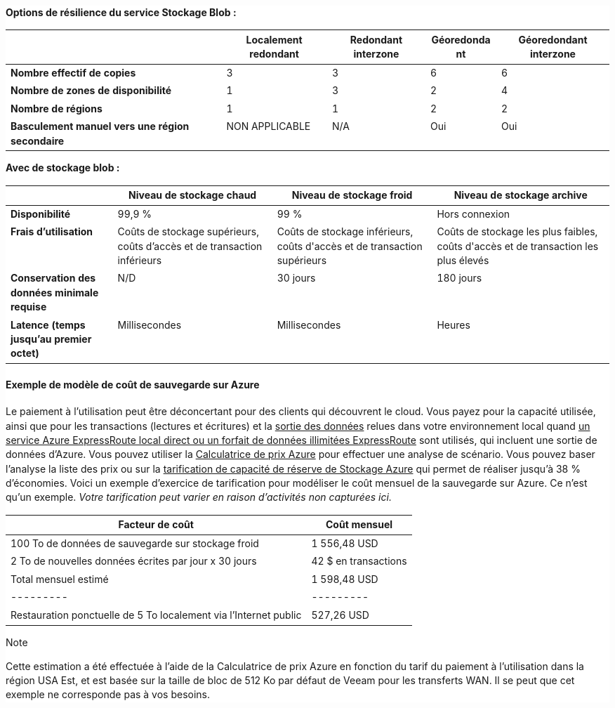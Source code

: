 **Options de résilience du service Stockage Blob :**

|  |Localement redondant  |Redondant interzone  |Géoredondant  |Géoredondant interzone  |
|---------|---------|---------|---------|---------|
|**Nombre effectif de copies**     | 3         | 3         | 6         | 6 |
|**Nombre de zones de disponibilité**     | 1         | 3         | 2         | 4 |
|**Nombre de régions**     | 1         | 1         | 2         | 2 |
|**Basculement manuel vers une région secondaire**     | NON APPLICABLE         | N/A         | Oui         | Oui |

**Avec de stockage blob :**

|  | Niveau de stockage chaud   |Niveau de stockage froid   | Niveau de stockage archive |
| ----------- | ----------- | -----------  | -----------  |
| **Disponibilité** | 99,9 %         | 99 %         | Hors connexion      |
| **Frais d’utilisation** | Coûts de stockage supérieurs, coûts d’accès et de transaction inférieurs | Coûts de stockage inférieurs, coûts d'accès et de transaction supérieurs | Coûts de stockage les plus faibles, coûts d'accès et de transaction les plus élevés |
| **Conservation des données minimale requise** | N/D | 30 jours | 180 jours |
| **Latence (temps jusqu’au premier octet)** | Millisecondes | Millisecondes | Heures |

#### <a name="sample-backup-to-azure-cost-model"></a>Exemple de modèle de coût de sauvegarde sur Azure

Le paiement à l’utilisation peut être déconcertant pour des clients qui découvrent le cloud. Vous payez pour la capacité utilisée, ainsi que pour les transactions (lectures et écritures) et la [sortie des données](https://azure.microsoft.com/pricing/details/bandwidth/) relues dans votre environnement local quand [un service Azure ExpressRoute local direct ou un forfait de données illimitées ExpressRoute](https://azure.microsoft.com/pricing/details/expressroute/) sont utilisés, qui incluent une sortie de données d’Azure. Vous pouvez utiliser la [Calculatrice de prix Azure](https://azure.microsoft.com/pricing/calculator/) pour effectuer une analyse de scénario. Vous pouvez baser l’analyse la liste des prix ou sur la [tarification de capacité de réserve de Stockage Azure](../../../../../cost-management-billing/reservations/save-compute-costs-reservations.md) qui permet de réaliser jusqu’à 38 % d’économies. Voici un exemple d’exercice de tarification pour modéliser le coût mensuel de la sauvegarde sur Azure. Ce n’est qu’un exemple. *Votre tarification peut varier en raison d’activités non capturées ici.*

|Facteur de coût  |Coût mensuel  |
|---------|---------|
|100 To de données de sauvegarde sur stockage froid     |1 556,48 USD         |
|2 To de nouvelles données écrites par jour x 30 jours     |42 $ en transactions          |
|Total mensuel estimé     |1 598,48 USD         |
|---------|---------|
|Restauration ponctuelle de 5 To localement via l’Internet public   | 527,26 USD         |

> [!Note]
> Cette estimation a été effectuée à l’aide de la Calculatrice de prix Azure en fonction du tarif du paiement à l’utilisation dans la région USA Est, et est basée sur la taille de bloc de 512 Ko par défaut de Veeam pour les transferts WAN. Il se peut que cet exemple ne corresponde pas à vos besoins.
